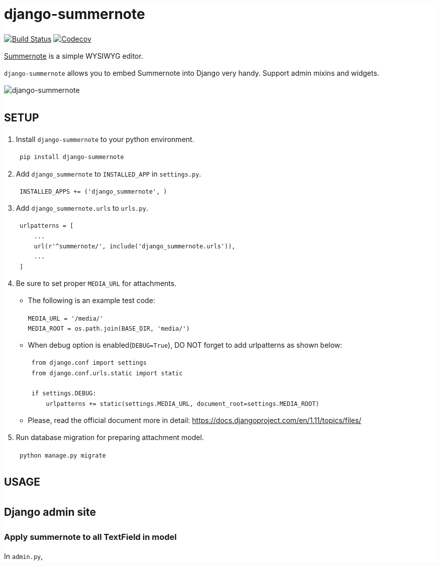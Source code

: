 django-summernote
=================
[![Build Status](https://img.shields.io/travis/summernote/django-summernote.svg)](https://travis-ci.org/summernote/django-summernote)
[![Codecov](https://img.shields.io/codecov/c/github/summernote/django-summernote.svg?maxAge=2592000)](https://codecov.io/gh/summernote/django-summernote)

[Summernote](https://github.com/summernote/summernote) is a simple WYSIWYG editor.

`django-summernote` allows you to embed Summernote into Django very handy. Support admin mixins and widgets.

![django-summernote](https://raw.github.com/lqez/pastebin/master/img/django-summernote.png "Screenshot of django-summernote")


SETUP
-----

1. Install `django-summernote` to your python environment.

        pip install django-summernote

2. Add `django_summernote` to `INSTALLED_APP` in `settings.py`.

        INSTALLED_APPS += ('django_summernote', )

3. Add `django_summernote.urls` to `urls.py`.

        urlpatterns = [
            ...
            url(r'^summernote/', include('django_summernote.urls')),
            ...
        ]

4. Be sure to set proper `MEDIA_URL` for attachments.
     - The following is an example test code:
     
           MEDIA_URL = '/media/'
           MEDIA_ROOT = os.path.join(BASE_DIR, 'media/')
    
     - When debug option is enabled(```DEBUG=True```), DO NOT forget to add urlpatterns as shown below:
     
            from django.conf import settings
            from django.conf.urls.static import static
            
            if settings.DEBUG:
                urlpatterns += static(settings.MEDIA_URL, document_root=settings.MEDIA_ROOT)
            
     - Please, read the official document more in detail: <https://docs.djangoproject.com/en/1.11/topics/files/>

5. Run database migration for preparing attachment model.

        python manage.py migrate

USAGE
-----
## Django admin site
### Apply summernote to all TextField in model
In `admin.py`,

